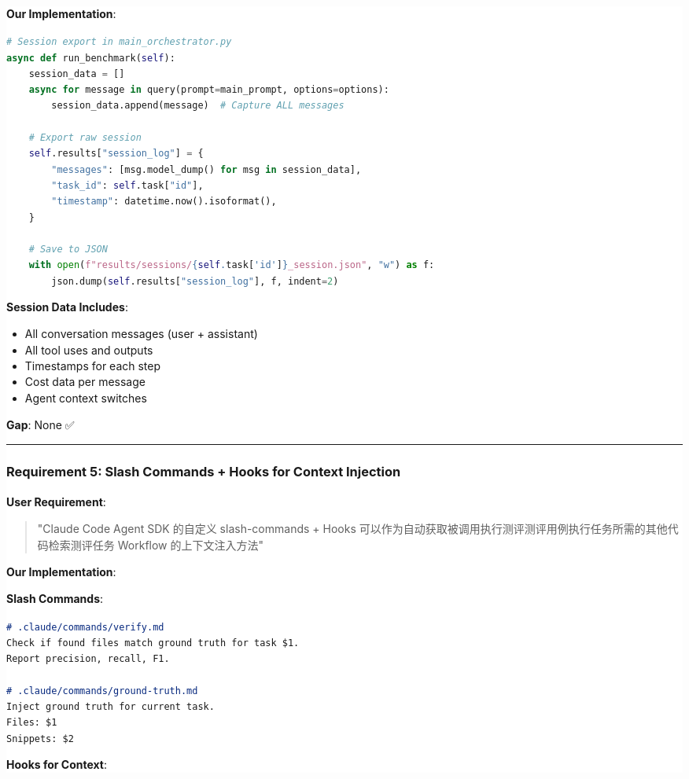 **Our Implementation**:

```python
# Session export in main_orchestrator.py
async def run_benchmark(self):
    session_data = []
    async for message in query(prompt=main_prompt, options=options):
        session_data.append(message)  # Capture ALL messages

    # Export raw session
    self.results["session_log"] = {
        "messages": [msg.model_dump() for msg in session_data],
        "task_id": self.task["id"],
        "timestamp": datetime.now().isoformat(),
    }

    # Save to JSON
    with open(f"results/sessions/{self.task['id']}_session.json", "w") as f:
        json.dump(self.results["session_log"], f, indent=2)
```

**Session Data Includes**:

- All conversation messages (user + assistant)
- All tool uses and outputs
- Timestamps for each step
- Cost data per message
- Agent context switches

**Gap**: None ✅

---

### Requirement 5: Slash Commands + Hooks for Context Injection

**User Requirement**:
> "Claude Code Agent SDK 的自定义 slash-commands + Hooks 可以作为自动获取被调用执行测评测评用例执行任务所需的其他代码检索测评任务 Workflow 的上下文注入方法"

**Our Implementation**:

**Slash Commands**:

```markdown
# .claude/commands/verify.md
Check if found files match ground truth for task $1.
Report precision, recall, F1.

# .claude/commands/ground-truth.md
Inject ground truth for current task.
Files: $1
Snippets: $2
```

**Hooks for Context**:
